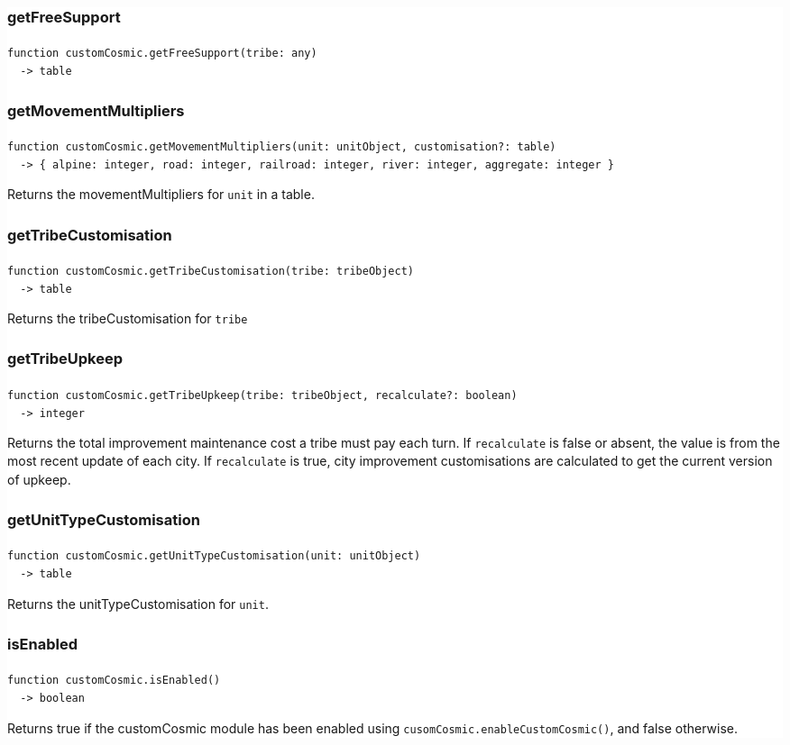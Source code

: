 

### getFreeSupport
```
function customCosmic.getFreeSupport(tribe: any)
  -> table
```




### getMovementMultipliers
```
function customCosmic.getMovementMultipliers(unit: unitObject, customisation?: table)
  -> { alpine: integer, road: integer, railroad: integer, river: integer, aggregate: integer }
```
Returns the movementMultipliers for `unit` in a table.



### getTribeCustomisation
```
function customCosmic.getTribeCustomisation(tribe: tribeObject)
  -> table
```
Returns the tribeCustomisation for `tribe`



### getTribeUpkeep
```
function customCosmic.getTribeUpkeep(tribe: tribeObject, recalculate?: boolean)
  -> integer
```
Returns the total improvement maintenance cost a tribe must pay each turn.
If `recalculate` is false or absent, the value is from the most recent
update of each city.  If `recalculate` is true, city improvement customisations
are calculated to get the current version of upkeep.



### getUnitTypeCustomisation
```
function customCosmic.getUnitTypeCustomisation(unit: unitObject)
  -> table
```
Returns the unitTypeCustomisation for `unit`.



### isEnabled
```
function customCosmic.isEnabled()
  -> boolean
```
Returns true if the customCosmic module has been enabled 
using `cusomCosmic.enableCustomCosmic()`, and false otherwise.
